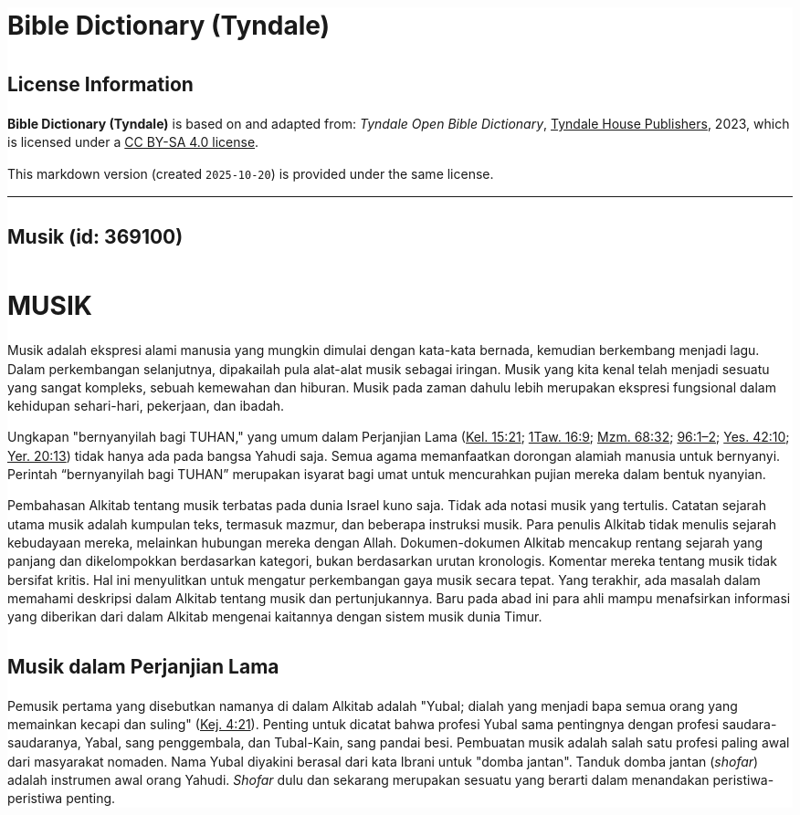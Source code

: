 # Bible Dictionary (Tyndale)

## License Information

**Bible Dictionary (Tyndale)** is based on and adapted from: _Tyndale Open Bible Dictionary_, [Tyndale House Publishers](https://tyndaleopenresources.com/), 2023, which is licensed under a [CC BY-SA 4.0 license](https://creativecommons.org/licenses/by-sa/4.0/legalcode.en).

This markdown version (created `2025-10-20`) is provided under the same license.



--------------------------------

## Musik (id: 369100)

MUSIK
=====

Musik adalah ekspresi alami manusia yang mungkin dimulai dengan kata\-kata bernada, kemudian berkembang menjadi lagu. Dalam perkembangan selanjutnya, dipakailah pula alat\-alat musik sebagai iringan. Musik yang kita kenal telah menjadi sesuatu yang sangat kompleks, sebuah kemewahan dan hiburan. Musik pada zaman dahulu lebih merupakan ekspresi fungsional dalam kehidupan sehari\-hari, pekerjaan, dan ibadah.

Ungkapan "bernyanyilah bagi TUHAN," yang umum dalam Perjanjian Lama ([Kel. 15:21](https://ref.ly/Exod15:21); [1Taw. 16:9](https://ref.ly/1Chr16:9); [Mzm. 68:32](https://ref.ly/Ps68:32); [96:1–2](https://ref.ly/Ps96:1-Ps96:2); [Yes. 42:10](https://ref.ly/Isa42:10); [Yer. 20:13](https://ref.ly/Jer20:13)) tidak hanya ada pada bangsa Yahudi saja. Semua agama memanfaatkan dorongan alamiah manusia untuk bernyanyi. Perintah “bernyanyilah bagi TUHAN” merupakan isyarat bagi umat untuk mencurahkan pujian mereka dalam bentuk nyanyian.

Pembahasan Alkitab tentang musik terbatas pada dunia Israel kuno saja. Tidak ada notasi musik yang tertulis. Catatan sejarah utama musik adalah kumpulan teks, termasuk mazmur, dan beberapa instruksi musik. Para penulis Alkitab tidak menulis sejarah kebudayaan mereka, melainkan hubungan mereka dengan Allah. Dokumen\-dokumen Alkitab mencakup rentang sejarah yang panjang dan dikelompokkan berdasarkan kategori, bukan berdasarkan urutan kronologis. Komentar mereka tentang musik tidak bersifat kritis. Hal ini menyulitkan untuk mengatur perkembangan gaya musik secara tepat. Yang terakhir, ada masalah dalam memahami deskripsi dalam Alkitab tentang musik dan pertunjukannya. Baru pada abad ini para ahli mampu menafsirkan informasi yang diberikan dari dalam Alkitab mengenai kaitannya dengan sistem musik dunia Timur.

Musik dalam Perjanjian Lama
---------------------------

Pemusik pertama yang disebutkan namanya di dalam Alkitab adalah "Yubal; dialah yang menjadi bapa semua orang yang memainkan kecapi dan suling" ([Kej. 4:21](https://ref.ly/Gen4:21)). Penting untuk dicatat bahwa profesi Yubal sama pentingnya dengan profesi saudara\-saudaranya, Yabal, sang penggembala, dan Tubal\-Kain, sang pandai besi. Pembuatan musik adalah salah satu profesi paling awal dari masyarakat nomaden. Nama Yubal diyakini berasal dari kata Ibrani untuk "domba jantan". Tanduk domba jantan (*shofar*) adalah instrumen awal orang Yahudi. *Shofar* dulu dan sekarang merupakan sesuatu yang berarti dalam menandakan peristiwa\-peristiwa penting.
